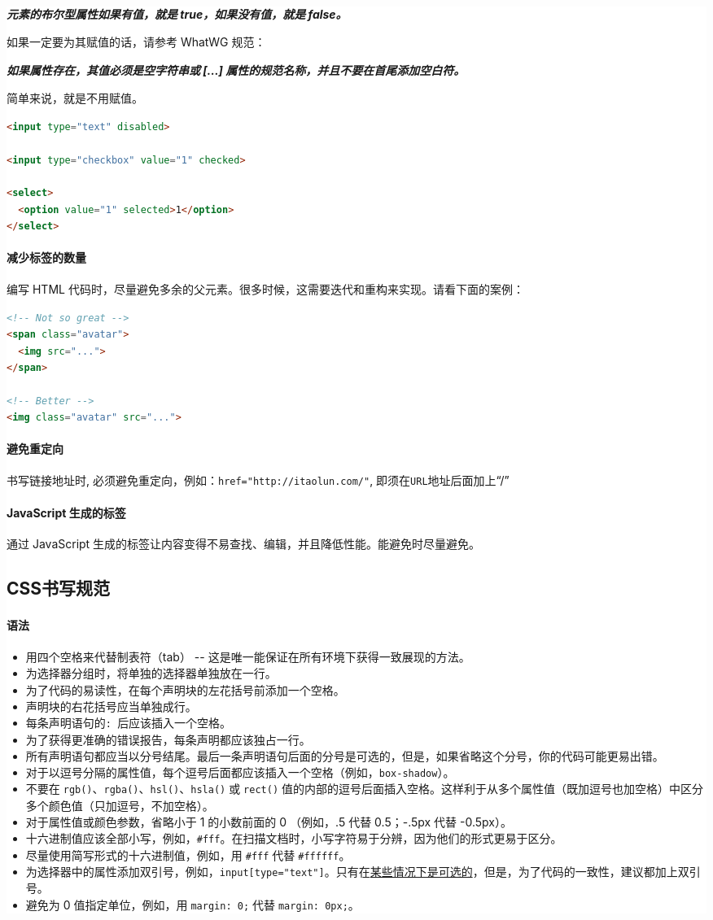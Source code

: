 ***元素的布尔型属性如果有值，就是 true，如果没有值，就是 false。***

如果一定要为其赋值的话，请参考 WhatWG 规范：

***如果属性存在，其值必须是空字符串或 [...] 属性的规范名称，并且不要在首尾添加空白符。***

简单来说，就是不用赋值。

```HTML
<input type="text" disabled>

<input type="checkbox" value="1" checked>

<select>
  <option value="1" selected>1</option>
</select>
```

#### 减少标签的数量

编写 HTML 代码时，尽量避免多余的父元素。很多时候，这需要迭代和重构来实现。请看下面的案例：

```HTML
<!-- Not so great -->
<span class="avatar">
  <img src="...">
</span>

<!-- Better -->
<img class="avatar" src="...">
```

#### 避免重定向

书写链接地址时, 必须避免重定向，例如：`href="http://itaolun.com/"`, 即须在`URL`地址后面加上“/”

#### JavaScript 生成的标签

通过 JavaScript 生成的标签让内容变得不易查找、编辑，并且降低性能。能避免时尽量避免。

## CSS书写规范


#### 语法

+ 用四个空格来代替制表符（tab） -- 这是唯一能保证在所有环境下获得一致展现的方法。
+ 为选择器分组时，将单独的选择器单独放在一行。
+ 为了代码的易读性，在每个声明块的左花括号前添加一个空格。
+ 声明块的右花括号应当单独成行。
+ 每条声明语句的`: `后应该插入一个空格。
+ 为了获得更准确的错误报告，每条声明都应该独占一行。
+ 所有声明语句都应当以分号结尾。最后一条声明语句后面的分号是可选的，但是，如果省略这个分号，你的代码可能更易出错。
+ 对于以逗号分隔的属性值，每个逗号后面都应该插入一个空格（例如，`box-shadow`）。
+ 不要在 `rgb()`、`rgba()`、`hsl()`、`hsla()` 或 `rect()` 值的内部的逗号后面插入空格。这样利于从多个属性值（既加逗号也加空格）中区分多个颜色值（只加逗号，不加空格）。
+ 对于属性值或颜色参数，省略小于 1 的小数前面的 0 （例如，.5 代替 0.5；-.5px 代替 -0.5px）。
+ 十六进制值应该全部小写，例如，`#fff`。在扫描文档时，小写字符易于分辨，因为他们的形式更易于区分。
+ 尽量使用简写形式的十六进制值，例如，用 `#fff` 代替 `#ffffff`。
+ 为选择器中的属性添加双引号，例如，`input[type="text"]`。只有在[某些情况下是可选的](https://mathiasbynens.be/notes/unquoted-attribute-values#css)，但是，为了代码的一致性，建议都加上双引号。
+ 避免为 0 值指定单位，例如，用 `margin: 0;` 代替 `margin: 0px;`。

